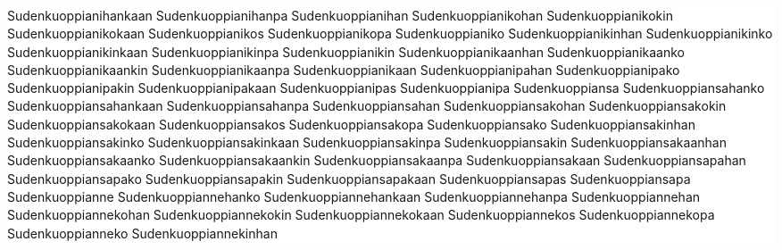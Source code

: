 Sudenkuoppianihankaan
Sudenkuoppianihanpa
Sudenkuoppianihan
Sudenkuoppianikohan
Sudenkuoppianikokin
Sudenkuoppianikokaan
Sudenkuoppianikos
Sudenkuoppianikopa
Sudenkuoppianiko
Sudenkuoppianikinhan
Sudenkuoppianikinko
Sudenkuoppianikinkaan
Sudenkuoppianikinpa
Sudenkuoppianikin
Sudenkuoppianikaanhan
Sudenkuoppianikaanko
Sudenkuoppianikaankin
Sudenkuoppianikaanpa
Sudenkuoppianikaan
Sudenkuoppianipahan
Sudenkuoppianipako
Sudenkuoppianipakin
Sudenkuoppianipakaan
Sudenkuoppianipas
Sudenkuoppianipa
Sudenkuoppiansa
Sudenkuoppiansahanko
Sudenkuoppiansahankaan
Sudenkuoppiansahanpa
Sudenkuoppiansahan
Sudenkuoppiansakohan
Sudenkuoppiansakokin
Sudenkuoppiansakokaan
Sudenkuoppiansakos
Sudenkuoppiansakopa
Sudenkuoppiansako
Sudenkuoppiansakinhan
Sudenkuoppiansakinko
Sudenkuoppiansakinkaan
Sudenkuoppiansakinpa
Sudenkuoppiansakin
Sudenkuoppiansakaanhan
Sudenkuoppiansakaanko
Sudenkuoppiansakaankin
Sudenkuoppiansakaanpa
Sudenkuoppiansakaan
Sudenkuoppiansapahan
Sudenkuoppiansapako
Sudenkuoppiansapakin
Sudenkuoppiansapakaan
Sudenkuoppiansapas
Sudenkuoppiansapa
Sudenkuoppianne
Sudenkuoppiannehanko
Sudenkuoppiannehankaan
Sudenkuoppiannehanpa
Sudenkuoppiannehan
Sudenkuoppiannekohan
Sudenkuoppiannekokin
Sudenkuoppiannekokaan
Sudenkuoppiannekos
Sudenkuoppiannekopa
Sudenkuoppianneko
Sudenkuoppiannekinhan